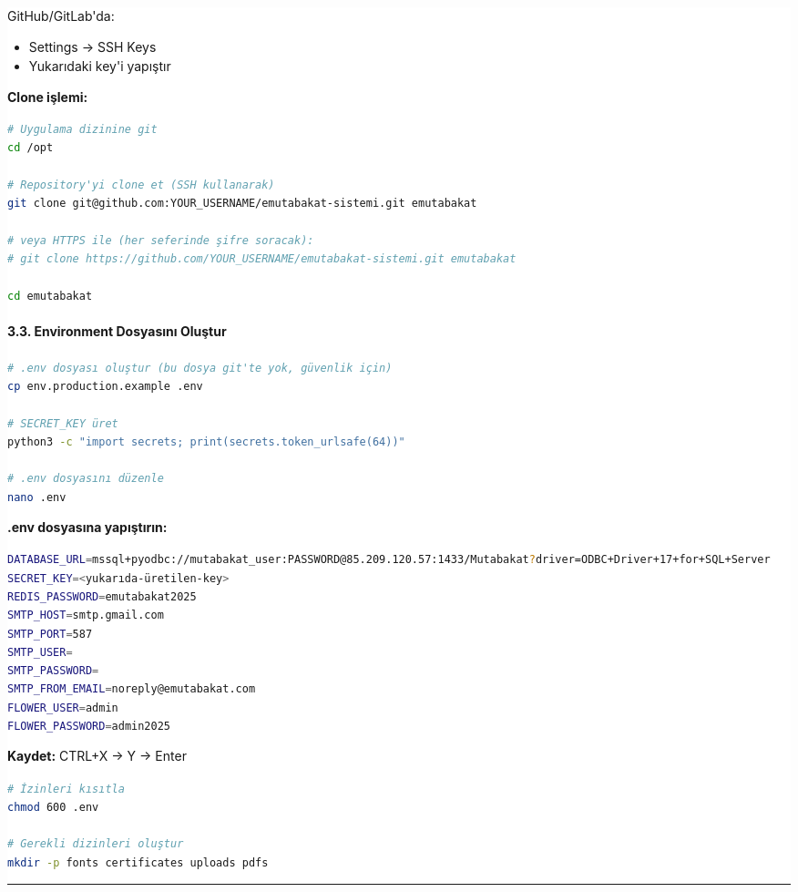 GitHub/GitLab'da:
- Settings → SSH Keys
- Yukarıdaki key'i yapıştır

**Clone işlemi:**
```bash
# Uygulama dizinine git
cd /opt

# Repository'yi clone et (SSH kullanarak)
git clone git@github.com:YOUR_USERNAME/emutabakat-sistemi.git emutabakat

# veya HTTPS ile (her seferinde şifre soracak):
# git clone https://github.com/YOUR_USERNAME/emutabakat-sistemi.git emutabakat

cd emutabakat
```

#### **3.3. Environment Dosyasını Oluştur**

```bash
# .env dosyası oluştur (bu dosya git'te yok, güvenlik için)
cp env.production.example .env

# SECRET_KEY üret
python3 -c "import secrets; print(secrets.token_urlsafe(64))"

# .env dosyasını düzenle
nano .env
```

**.env dosyasına yapıştırın:**
```bash
DATABASE_URL=mssql+pyodbc://mutabakat_user:PASSWORD@85.209.120.57:1433/Mutabakat?driver=ODBC+Driver+17+for+SQL+Server
SECRET_KEY=<yukarıda-üretilen-key>
REDIS_PASSWORD=emutabakat2025
SMTP_HOST=smtp.gmail.com
SMTP_PORT=587
SMTP_USER=
SMTP_PASSWORD=
SMTP_FROM_EMAIL=noreply@emutabakat.com
FLOWER_USER=admin
FLOWER_PASSWORD=admin2025
```

**Kaydet:** CTRL+X → Y → Enter

```bash
# İzinleri kısıtla
chmod 600 .env

# Gerekli dizinleri oluştur
mkdir -p fonts certificates uploads pdfs
```

---